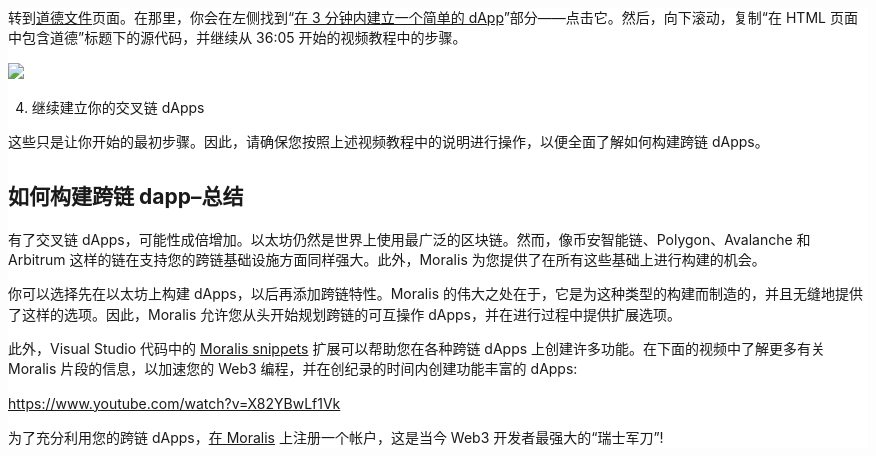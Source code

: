 转到[道德文件](https://docs.moralis.io/)页面。在那里，你会在左侧找到“[在 3 分钟内建立一个简单的 dApp](https://docs.moralis.io/guides/build-a-simple-dapp-in-3-minutes)”部分——点击它。然后，向下滚动，复制“在 HTML 页面中包含道德”标题下的源代码，并继续从 36:05 开始的视频教程中的步骤。

![](../Images/f09a275c1a32bbfc1b810545a6bb6355.png)

4.  继续建立你的交叉链 dApps

这些只是让你开始的最初步骤。因此，请确保您按照上述视频教程中的说明进行操作，以便全面了解如何构建跨链 dApps。

## 如何构建跨链 dapp–总结

有了交叉链 dApps，可能性成倍增加。以太坊仍然是世界上使用最广泛的区块链。然而，像币安智能链、Polygon、Avalanche 和 Arbitrum 这样的链在支持您的跨链基础设施方面同样强大。此外，Moralis 为您提供了在所有这些基础上进行构建的机会。

你可以选择先在以太坊上构建 dApps，以后再添加跨链特性。Moralis 的伟大之处在于，它是为这种类型的构建而制造的，并且无缝地提供了这样的选项。因此，Moralis 允许您从头开始规划跨链的可互操作 dApps，并在进行过程中提供扩展选项。

此外，Visual Studio 代码中的 [Moralis snippets](https://docs.moralis.io/moralis-server/getting-started/snippets) 扩展可以帮助您在各种跨链 dApps 上创建许多功能。在下面的视频中了解更多有关 Moralis 片段的信息，以加速您的 Web3 编程，并在创纪录的时间内创建功能丰富的 dApps:

https://www.youtube.com/watch?v=X82YBwLf1Vk

为了充分利用您的跨链 dApps，[在 Moralis](https://admin.moralis.io/register) 上注册一个帐户，这是当今 Web3 开发者最强大的“瑞士军刀”!